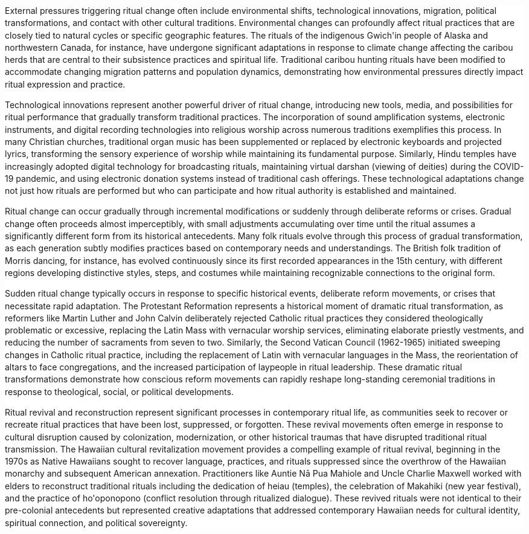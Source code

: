 External pressures triggering ritual change often include environmental shifts, technological innovations, migration, political transformations, and contact with other cultural traditions. Environmental changes can profoundly affect ritual practices that are closely tied to natural cycles or specific geographic features. The rituals of the indigenous Gwich'in people of Alaska and northwestern Canada, for instance, have undergone significant adaptations in response to climate change affecting the caribou herds that are central to their subsistence practices and spiritual life. Traditional caribou hunting rituals have been modified to accommodate changing migration patterns and population dynamics, demonstrating how environmental pressures directly impact ritual expression and practice.

Technological innovations represent another powerful driver of ritual change, introducing new tools, media, and possibilities for ritual performance that gradually transform traditional practices. The incorporation of sound amplification systems, electronic instruments, and digital recording technologies into religious worship across numerous traditions exemplifies this process. In many Christian churches, traditional organ music has been supplemented or replaced by electronic keyboards and projected lyrics, transforming the sensory experience of worship while maintaining its fundamental purpose. Similarly, Hindu temples have increasingly adopted digital technology for broadcasting rituals, maintaining virtual darshan (viewing of deities) during the COVID-19 pandemic, and using electronic donation systems instead of traditional cash offerings. These technological adaptations change not just how rituals are performed but who can participate and how ritual authority is established and maintained.

Ritual change can occur gradually through incremental modifications or suddenly through deliberate reforms or crises. Gradual change often proceeds almost imperceptibly, with small adjustments accumulating over time until the ritual assumes a significantly different form from its historical antecedents. Many folk rituals evolve through this process of gradual transformation, as each generation subtly modifies practices based on contemporary needs and understandings. The British folk tradition of Morris dancing, for instance, has evolved continuously since its first recorded appearances in the 15th century, with different regions developing distinctive styles, steps, and costumes while maintaining recognizable connections to the original form.

Sudden ritual change typically occurs in response to specific historical events, deliberate reform movements, or crises that necessitate rapid adaptation. The Protestant Reformation represents a historical moment of dramatic ritual transformation, as reformers like Martin Luther and John Calvin deliberately rejected Catholic ritual practices they considered theologically problematic or excessive, replacing the Latin Mass with vernacular worship services, eliminating elaborate priestly vestments, and reducing the number of sacraments from seven to two. Similarly, the Second Vatican Council (1962-1965) initiated sweeping changes in Catholic ritual practice, including the replacement of Latin with vernacular languages in the Mass, the reorientation of altars to face congregations, and the increased participation of laypeople in ritual leadership. These dramatic ritual transformations demonstrate how conscious reform movements can rapidly reshape long-standing ceremonial traditions in response to theological, social, or political developments.

Ritual revival and reconstruction represent significant processes in contemporary ritual life, as communities seek to recover or recreate ritual practices that have been lost, suppressed, or forgotten. These revival movements often emerge in response to cultural disruption caused by colonization, modernization, or other historical traumas that have disrupted traditional ritual transmission. The Hawaiian cultural revitalization movement provides a compelling example of ritual revival, beginning in the 1970s as Native Hawaiians sought to recover language, practices, and rituals suppressed since the overthrow of the Hawaiian monarchy and subsequent American annexation. Practitioners like Auntie Nā Pua Mahiole and Uncle Charlie Maxwell worked with elders to reconstruct traditional rituals including the dedication of heiau (temples), the celebration of Makahiki (new year festival), and the practice of ho'oponopono (conflict resolution through ritualized dialogue). These revived rituals were not identical to their pre-colonial antecedents but represented creative adaptations that addressed contemporary Hawaiian needs for cultural identity, spiritual connection, and political sovereignty.
